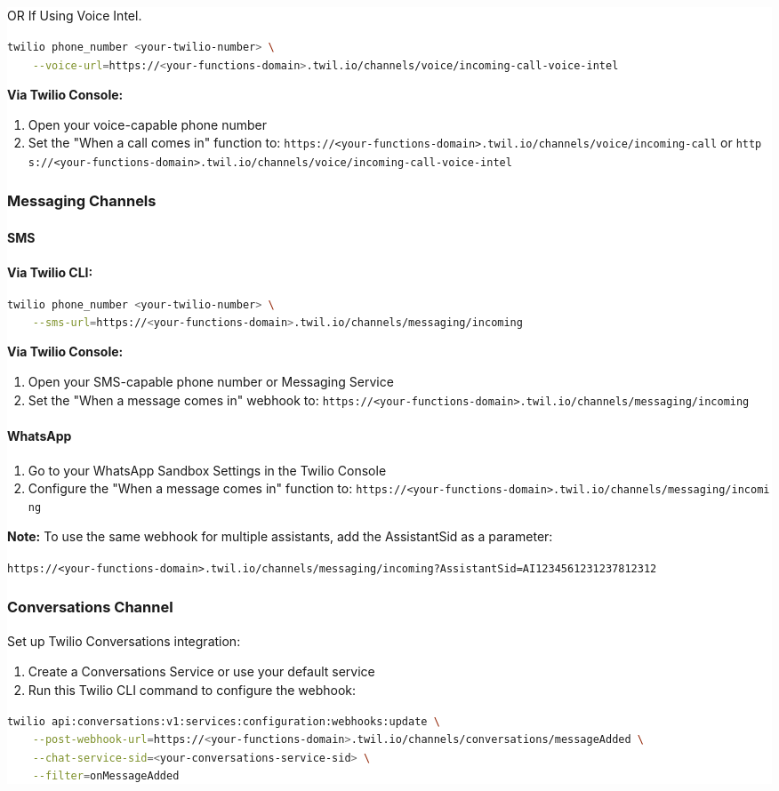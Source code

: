 OR If Using Voice Intel.

```bash
twilio phone_number <your-twilio-number> \
    --voice-url=https://<your-functions-domain>.twil.io/channels/voice/incoming-call-voice-intel
```

**Via Twilio Console:**

1. Open your voice-capable phone number
2. Set the "When a call comes in" function to: `https://<your-functions-domain>.twil.io/channels/voice/incoming-call` or `https://<your-functions-domain>.twil.io/channels/voice/incoming-call-voice-intel`

### Messaging Channels

#### SMS

**Via Twilio CLI:**

```bash
twilio phone_number <your-twilio-number> \
    --sms-url=https://<your-functions-domain>.twil.io/channels/messaging/incoming
```

**Via Twilio Console:**

1. Open your SMS-capable phone number or Messaging Service
2. Set the "When a message comes in" webhook to: `https://<your-functions-domain>.twil.io/channels/messaging/incoming`

#### WhatsApp

1. Go to your WhatsApp Sandbox Settings in the Twilio Console
2. Configure the "When a message comes in" function to: `https://<your-functions-domain>.twil.io/channels/messaging/incoming`

**Note:** To use the same webhook for multiple assistants, add the AssistantSid as a parameter:

```
https://<your-functions-domain>.twil.io/channels/messaging/incoming?AssistantSid=AI1234561231237812312
```

### Conversations Channel

Set up Twilio Conversations integration:

1. Create a Conversations Service or use your default service
2. Run this Twilio CLI command to configure the webhook:

```bash
twilio api:conversations:v1:services:configuration:webhooks:update \
    --post-webhook-url=https://<your-functions-domain>.twil.io/channels/conversations/messageAdded \
    --chat-service-sid=<your-conversations-service-sid> \
    --filter=onMessageAdded
```
